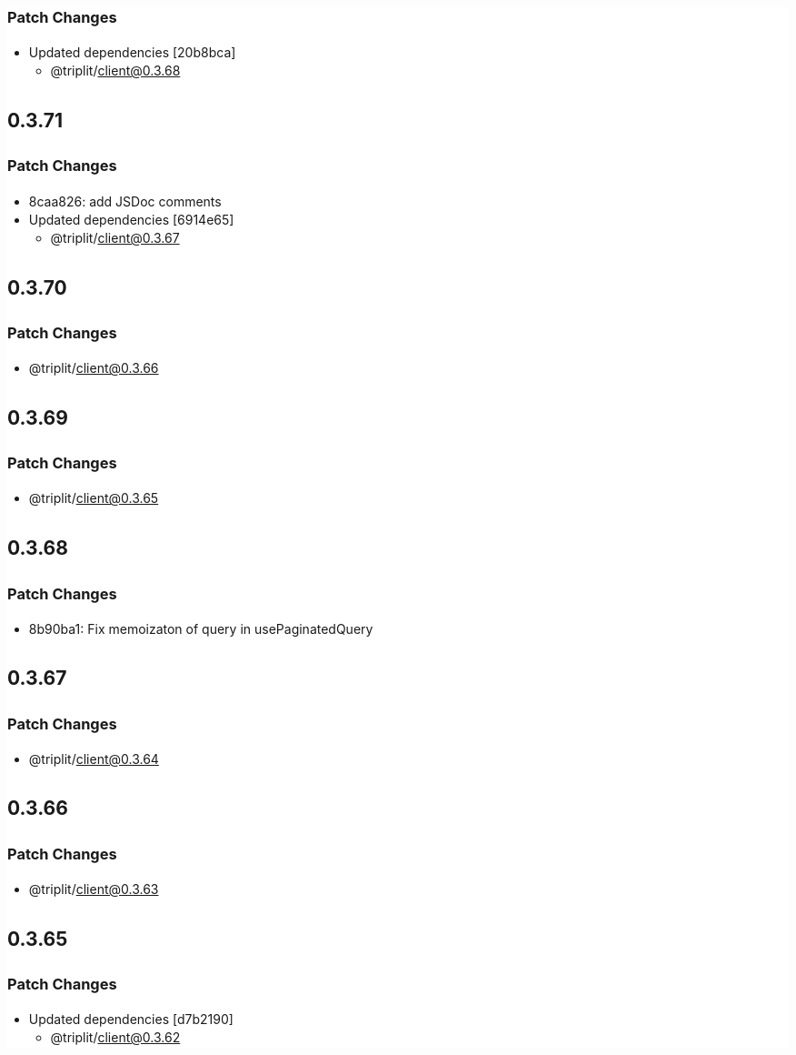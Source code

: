 ### Patch Changes

- Updated dependencies [20b8bca]
  - @triplit/client@0.3.68

## 0.3.71

### Patch Changes

- 8caa826: add JSDoc comments
- Updated dependencies [6914e65]
  - @triplit/client@0.3.67

## 0.3.70

### Patch Changes

- @triplit/client@0.3.66

## 0.3.69

### Patch Changes

- @triplit/client@0.3.65

## 0.3.68

### Patch Changes

- 8b90ba1: Fix memoizaton of query in usePaginatedQuery

## 0.3.67

### Patch Changes

- @triplit/client@0.3.64

## 0.3.66

### Patch Changes

- @triplit/client@0.3.63

## 0.3.65

### Patch Changes

- Updated dependencies [d7b2190]
  - @triplit/client@0.3.62
